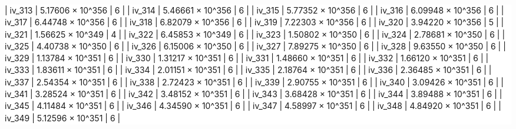 | iv_313 | 5.17606 × 10^356 | 6 |
| iv_314 | 5.46661 × 10^356 | 6 |
| iv_315 | 5.77352 × 10^356 | 6 |
| iv_316 | 6.09948 × 10^356 | 6 |
| iv_317 | 6.44748 × 10^356 | 6 |
| iv_318 | 6.82079 × 10^356 | 6 |
| iv_319 | 7.22303 × 10^356 | 6 |
| iv_320 | 3.94220 × 10^356 | 5 |
| iv_321 | 1.56625 × 10^349 | 4 |
| iv_322 | 6.45853 × 10^349 | 6 |
| iv_323 | 1.50802 × 10^350 | 6 |
| iv_324 | 2.78681 × 10^350 | 6 |
| iv_325 | 4.40738 × 10^350 | 6 |
| iv_326 | 6.15006 × 10^350 | 6 |
| iv_327 | 7.89275 × 10^350 | 6 |
| iv_328 | 9.63550 × 10^350 | 6 |
| iv_329 | 1.13784 × 10^351 | 6 |
| iv_330 | 1.31217 × 10^351 | 6 |
| iv_331 | 1.48660 × 10^351 | 6 |
| iv_332 | 1.66120 × 10^351 | 6 |
| iv_333 | 1.83611 × 10^351 | 6 |
| iv_334 | 2.01151 × 10^351 | 6 |
| iv_335 | 2.18764 × 10^351 | 6 |
| iv_336 | 2.36485 × 10^351 | 6 |
| iv_337 | 2.54354 × 10^351 | 6 |
| iv_338 | 2.72423 × 10^351 | 6 |
| iv_339 | 2.90755 × 10^351 | 6 |
| iv_340 | 3.09426 × 10^351 | 6 |
| iv_341 | 3.28524 × 10^351 | 6 |
| iv_342 | 3.48152 × 10^351 | 6 |
| iv_343 | 3.68428 × 10^351 | 6 |
| iv_344 | 3.89488 × 10^351 | 6 |
| iv_345 | 4.11484 × 10^351 | 6 |
| iv_346 | 4.34590 × 10^351 | 6 |
| iv_347 | 4.58997 × 10^351 | 6 |
| iv_348 | 4.84920 × 10^351 | 6 |
| iv_349 | 5.12596 × 10^351 | 6 |